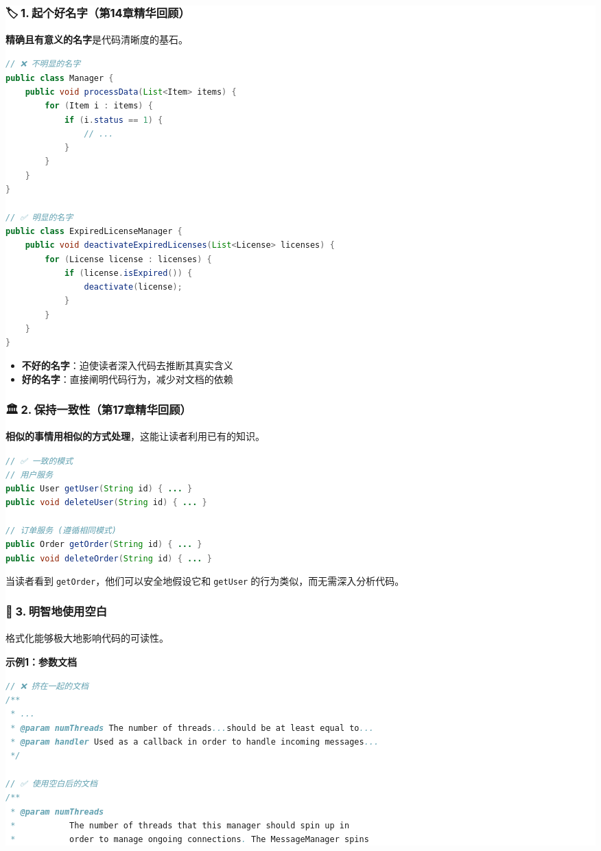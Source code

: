 ### 🏷️ 1. 起个好名字（第14章精华回顾）

**精确且有意义的名字**是代码清晰度的基石。

```java
// ❌ 不明显的名字
public class Manager {
    public void processData(List<Item> items) {
        for (Item i : items) {
            if (i.status == 1) {
                // ...
            }
        }
    }
}

// ✅ 明显的名字
public class ExpiredLicenseManager {
    public void deactivateExpiredLicenses(List<License> licenses) {
        for (License license : licenses) {
            if (license.isExpired()) {
                deactivate(license);
            }
        }
    }
}
```

- **不好的名字**：迫使读者深入代码去推断其真实含义
- **好的名字**：直接阐明代码行为，减少对文档的依赖

### 🏛️ 2. 保持一致性（第17章精华回顾）

**相似的事情用相似的方式处理**，这能让读者利用已有的知识。

```java
// ✅ 一致的模式
// 用户服务
public User getUser(String id) { ... }
public void deleteUser(String id) { ... }

// 订单服务 (遵循相同模式)
public Order getOrder(String id) { ... }
public void deleteOrder(String id) { ... }
```

当读者看到 `getOrder`，他们可以安全地假设它和 `getUser` 的行为类似，而无需深入分析代码。

### 📄 3. 明智地使用空白

格式化能够极大地影响代码的可读性。

**示例1：参数文档**

```java
// ❌ 挤在一起的文档
/**
 * ...
 * @param numThreads The number of threads...should be at least equal to...
 * @param handler Used as a callback in order to handle incoming messages...
 */

// ✅ 使用空白后的文档
/**
 * @param numThreads
 *           The number of threads that this manager should spin up in
 *           order to manage ongoing connections. The MessageManager spins
```